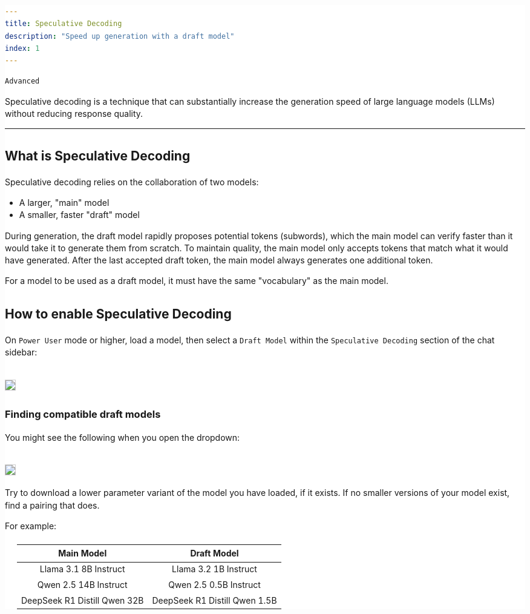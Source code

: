 ```yaml
---
title: Speculative Decoding
description: "Speed up generation with a draft model"
index: 1
---
```


`Advanced`

Speculative decoding is a technique that can substantially increase the generation speed of large language models (LLMs) without reducing response quality.

<hr>

## What is Speculative Decoding

Speculative decoding relies on the collaboration of two models:

- A larger, "main" model
- A smaller, faster "draft" model

During generation, the draft model rapidly proposes potential tokens (subwords), which the main model can verify faster than it would take it to generate them from scratch. To maintain quality, the main model only accepts tokens that match what it would have generated. After the last accepted draft token, the main model always generates one additional token.

For a model to be used as a draft model, it must have the same "vocabulary" as the main model.

## How to enable Speculative Decoding

On `Power User` mode or higher, load a model, then select a `Draft Model` within the `Speculative Decoding` section of the chat sidebar:

<img src="/assets/docs/speculative-decoding-setting.png" style="width:80%; margin-top: 20px; border: 1px solid rgba(0,0,0,0.2);" data-caption="The Speculative Decoding section of the chat sidebar">

### Finding compatible draft models

You might see the following when you open the dropdown:

<img src="/assets/docs/speculative-decoding-no-compatible.png" style="width:40%; margin-top: 20px; border: 1px solid rgba(0,0,0,0.2);" data-caption="No compatible draft models">

Try to download a lower parameter variant of the model you have loaded, if it exists. If no smaller versions of your model exist, find a pairing that does.

For example:

<center style="margin: 20px;">

|          Main Model          |          Draft Model          |
| :--------------------------: | :---------------------------: |
|    Llama 3.1 8B Instruct     |     Llama 3.2 1B Instruct     |
|    Qwen 2.5 14B Instruct     |    Qwen 2.5 0.5B Instruct     |
| DeepSeek R1 Distill Qwen 32B | DeepSeek R1 Distill Qwen 1.5B |
